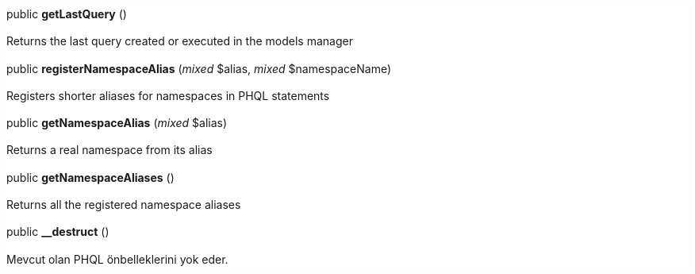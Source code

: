 public **getLastQuery** ()

Returns the last query created or executed in the models manager

public **registerNamespaceAlias** (*mixed* $alias, *mixed* $namespaceName)

Registers shorter aliases for namespaces in PHQL statements

public **getNamespaceAlias** (*mixed* $alias)

Returns a real namespace from its alias

public **getNamespaceAliases** ()

Returns all the registered namespace aliases

public **__destruct** ()

Mevcut olan PHQL önbelleklerini yok eder.